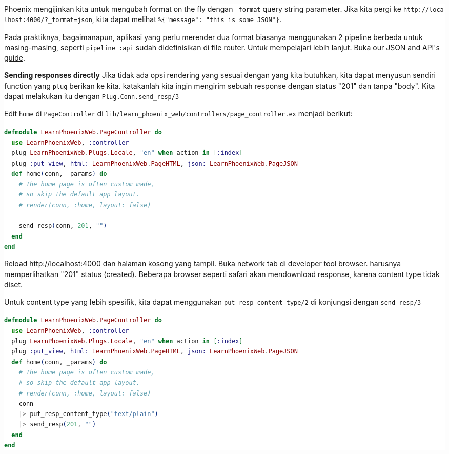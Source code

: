 Phoenix mengijinkan kita untuk mengubah format on the fly dengan `_format` query string parameter. Jika kita pergi ke `http://localhost:4000/?_format=json`, kita dapat melihat `%{"message": "this is some JSON"}`.

Pada praktiknya, bagaimanapun, aplikasi yang perlu merender dua format biasanya menggunakan 2 pipeline berbeda untuk masing-masing, seperti `pipeline :api` sudah didefinisikan di file router. Untuk mempelajari lebih lanjut. Buka [our JSON and API's guide](https://hexdocs.pm/phoenix/json_and_apis.html).

**Sending responses directly**
Jika tidak ada opsi rendering yang sesuai dengan yang kita butuhkan, kita dapat menyusun sendiri function yang `plug` berikan ke kita. katakanlah kita ingin mengirim sebuah response dengan status "201" dan tanpa "body". Kita dapat melakukan itu dengan `Plug.Conn.send_resp/3`

Edit `home` di `PageController` di `lib/learn_phoenix_web/controllers/page_controller.ex` menjadi berikut:

```elixir
defmodule LearnPhoenixWeb.PageController do
  use LearnPhoenixWeb, :controller
  plug LearnPhoenixWeb.Plugs.Locale, "en" when action in [:index]
  plug :put_view, html: LearnPhoenixWeb.PageHTML, json: LearnPhoenixWeb.PageJSON
  def home(conn, _params) do
    # The home page is often custom made,
    # so skip the default app layout.
    # render(conn, :home, layout: false)

    send_resp(conn, 201, "")
  end
end

```

Reload http://localhost:4000 dan halaman kosong yang tampil. Buka network tab di developer tool browser. harusnya memperlihatkan "201" status (created). Beberapa browser seperti safari akan mendownload response, karena content type tidak diset.

Untuk content type yang lebih spesifik, kita dapat menggunakan `put_resp_content_type/2` di konjungsi dengan `send_resp/3`

```elixir
defmodule LearnPhoenixWeb.PageController do
  use LearnPhoenixWeb, :controller
  plug LearnPhoenixWeb.Plugs.Locale, "en" when action in [:index]
  plug :put_view, html: LearnPhoenixWeb.PageHTML, json: LearnPhoenixWeb.PageJSON
  def home(conn, _params) do
    # The home page is often custom made,
    # so skip the default app layout.
    # render(conn, :home, layout: false)
    conn
    |> put_resp_content_type("text/plain")
    |> send_resp(201, "")
  end
end

```
